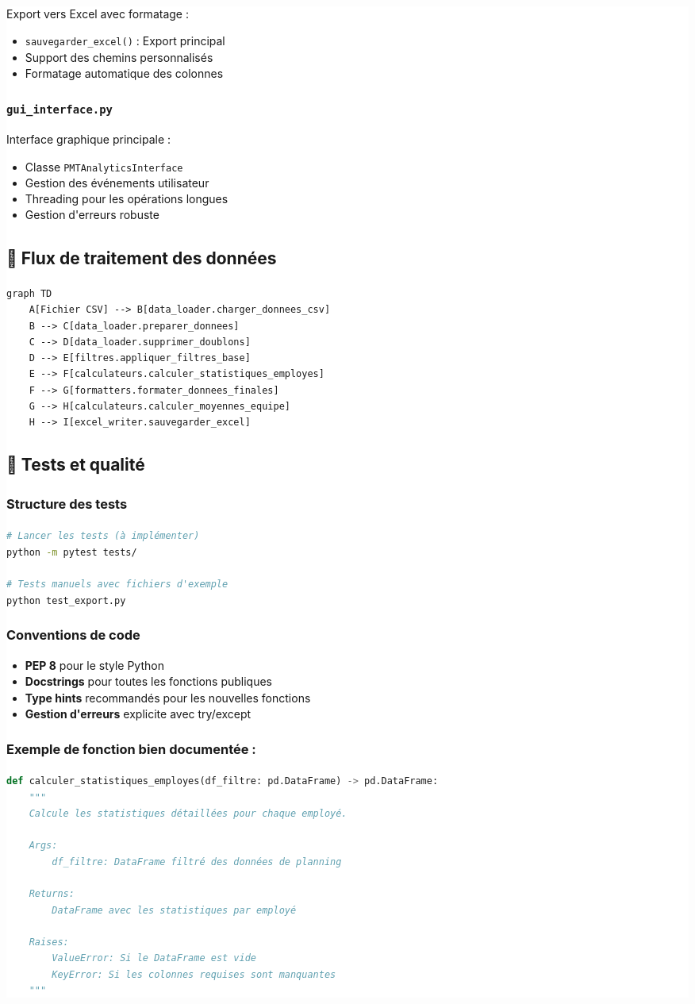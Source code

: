 Export vers Excel avec formatage :

- `sauvegarder_excel()` : Export principal
- Support des chemins personnalisés
- Formatage automatique des colonnes

### `gui_interface.py`

Interface graphique principale :

- Classe `PMTAnalyticsInterface`
- Gestion des événements utilisateur
- Threading pour les opérations longues
- Gestion d'erreurs robuste

## 🔄 Flux de traitement des données

```mermaid
graph TD
    A[Fichier CSV] --> B[data_loader.charger_donnees_csv]
    B --> C[data_loader.preparer_donnees]
    C --> D[data_loader.supprimer_doublons]
    D --> E[filtres.appliquer_filtres_base]
    E --> F[calculateurs.calculer_statistiques_employes]
    F --> G[formatters.formater_donnees_finales]
    G --> H[calculateurs.calculer_moyennes_equipe]
    H --> I[excel_writer.sauvegarder_excel]
```

## 🧪 Tests et qualité

### Structure des tests

```bash
# Lancer les tests (à implémenter)
python -m pytest tests/

# Tests manuels avec fichiers d'exemple
python test_export.py
```

### Conventions de code

- **PEP 8** pour le style Python
- **Docstrings** pour toutes les fonctions publiques
- **Type hints** recommandés pour les nouvelles fonctions
- **Gestion d'erreurs** explicite avec try/except

### Exemple de fonction bien documentée :

```python
def calculer_statistiques_employes(df_filtre: pd.DataFrame) -> pd.DataFrame:
    """
    Calcule les statistiques détaillées pour chaque employé.

    Args:
        df_filtre: DataFrame filtré des données de planning

    Returns:
        DataFrame avec les statistiques par employé

    Raises:
        ValueError: Si le DataFrame est vide
        KeyError: Si les colonnes requises sont manquantes
    """
```